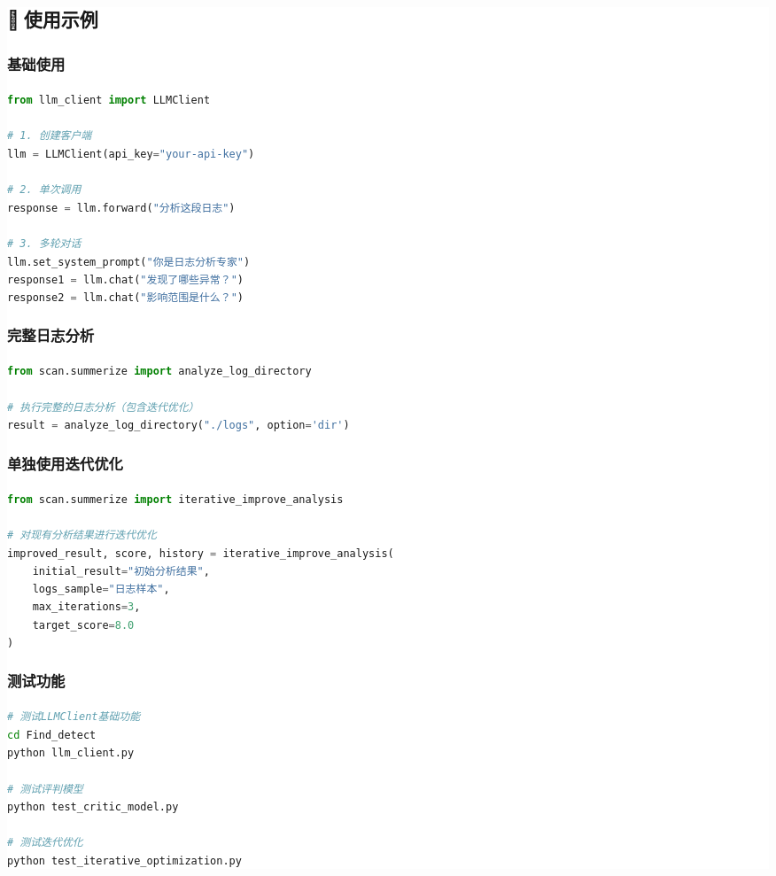 ## 🚀 使用示例

### 基础使用

```python
from llm_client import LLMClient

# 1. 创建客户端
llm = LLMClient(api_key="your-api-key")

# 2. 单次调用
response = llm.forward("分析这段日志")

# 3. 多轮对话
llm.set_system_prompt("你是日志分析专家")
response1 = llm.chat("发现了哪些异常？")
response2 = llm.chat("影响范围是什么？")
```

### 完整日志分析

```python
from scan.summerize import analyze_log_directory

# 执行完整的日志分析（包含迭代优化）
result = analyze_log_directory("./logs", option='dir')
```

### 单独使用迭代优化

```python
from scan.summerize import iterative_improve_analysis

# 对现有分析结果进行迭代优化
improved_result, score, history = iterative_improve_analysis(
    initial_result="初始分析结果",
    logs_sample="日志样本",
    max_iterations=3,
    target_score=8.0
)
```

### 测试功能

```bash
# 测试LLMClient基础功能
cd Find_detect
python llm_client.py

# 测试评判模型
python test_critic_model.py

# 测试迭代优化
python test_iterative_optimization.py
```
